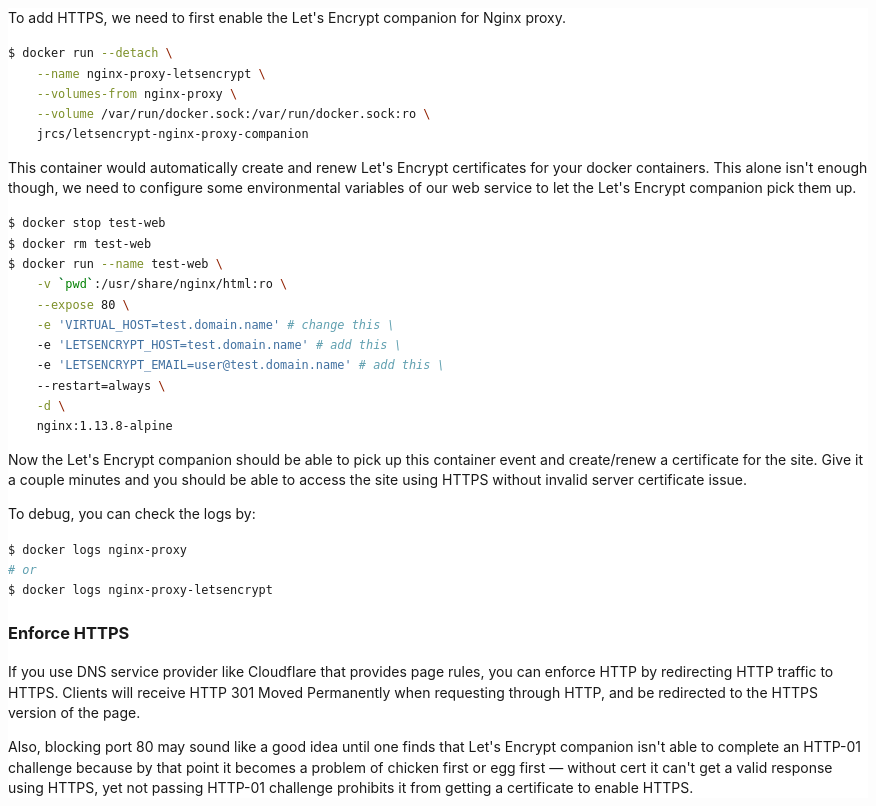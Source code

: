 To add HTTPS, we need to first enable the Let's Encrypt companion for
Nginx proxy.

~~~ bash
$ docker run --detach \
    --name nginx-proxy-letsencrypt \
    --volumes-from nginx-proxy \
    --volume /var/run/docker.sock:/var/run/docker.sock:ro \
    jrcs/letsencrypt-nginx-proxy-companion
~~~

This container would automatically create and renew Let's Encrypt
certificates for your docker containers. This alone isn't enough though,
we need to configure some environmental variables of our web service to
let the Let's Encrypt companion pick them up.

~~~ bash
$ docker stop test-web
$ docker rm test-web
$ docker run --name test-web \
    -v `pwd`:/usr/share/nginx/html:ro \
    --expose 80 \
    -e 'VIRTUAL_HOST=test.domain.name' # change this \
    -e 'LETSENCRYPT_HOST=test.domain.name' # add this \
    -e 'LETSENCRYPT_EMAIL=user@test.domain.name' # add this \
    --restart=always \
    -d \
    nginx:1.13.8-alpine
~~~

Now the Let's Encrypt companion should be able to pick up this container
event and create/renew a certificate for the site. Give it a couple
minutes and you should be able to access the site using HTTPS without
invalid server certificate issue.

To debug, you can check the logs by:

~~~ bash
$ docker logs nginx-proxy
# or
$ docker logs nginx-proxy-letsencrypt
~~~

### Enforce HTTPS

If you use DNS service provider like Cloudflare that provides page
rules, you can enforce HTTP by redirecting HTTP traffic to HTTPS.
Clients will receive HTTP 301 Moved Permanently when requesting through
HTTP, and be redirected to the HTTPS version of the page.

Also, blocking port 80 may sound like a good idea until one finds that
Let's Encrypt companion isn't able to complete an HTTP-01 challenge
because by that point it becomes a problem of chicken first or egg first &mdash;
without cert it can't get a valid response using HTTPS, yet not passing
HTTP-01 challenge prohibits it from getting a certificate to enable
HTTPS.
